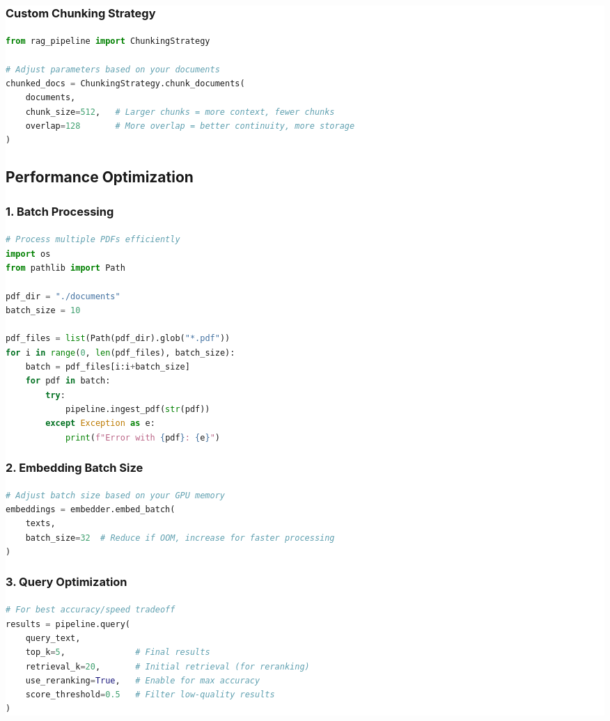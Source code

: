 
### Custom Chunking Strategy

```python
from rag_pipeline import ChunkingStrategy

# Adjust parameters based on your documents
chunked_docs = ChunkingStrategy.chunk_documents(
    documents,
    chunk_size=512,   # Larger chunks = more context, fewer chunks
    overlap=128       # More overlap = better continuity, more storage
)
```

## Performance Optimization

### 1. Batch Processing

```python
# Process multiple PDFs efficiently
import os
from pathlib import Path

pdf_dir = "./documents"
batch_size = 10

pdf_files = list(Path(pdf_dir).glob("*.pdf"))
for i in range(0, len(pdf_files), batch_size):
    batch = pdf_files[i:i+batch_size]
    for pdf in batch:
        try:
            pipeline.ingest_pdf(str(pdf))
        except Exception as e:
            print(f"Error with {pdf}: {e}")
```

### 2. Embedding Batch Size

```python
# Adjust batch size based on your GPU memory
embeddings = embedder.embed_batch(
    texts,
    batch_size=32  # Reduce if OOM, increase for faster processing
)
```

### 3. Query Optimization

```python
# For best accuracy/speed tradeoff
results = pipeline.query(
    query_text,
    top_k=5,              # Final results
    retrieval_k=20,       # Initial retrieval (for reranking)
    use_reranking=True,   # Enable for max accuracy
    score_threshold=0.5   # Filter low-quality results
)
```
